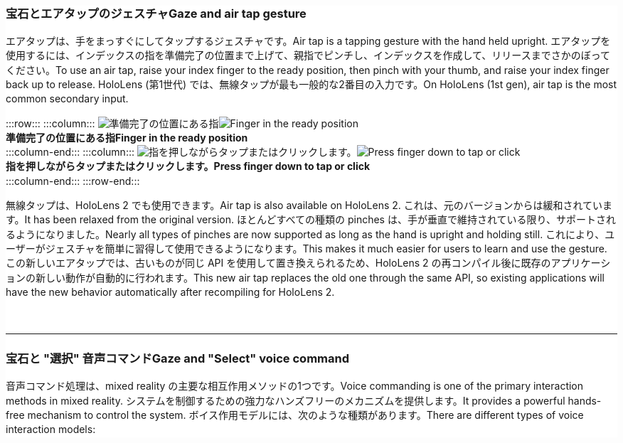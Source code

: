 ### <a name="gaze-and-air-tap-gesture"></a><span data-ttu-id="3f3a0-180">宝石とエアタップのジェスチャ</span><span class="sxs-lookup"><span data-stu-id="3f3a0-180">Gaze and air tap gesture</span></span>
<span data-ttu-id="3f3a0-181">エアタップは、手をまっすぐにしてタップするジェスチャです。</span><span class="sxs-lookup"><span data-stu-id="3f3a0-181">Air tap is a tapping gesture with the hand held upright.</span></span> <span data-ttu-id="3f3a0-182">エアタップを使用するには、インデックスの指を準備完了の位置まで上げて、親指でピンチし、インデックスを作成して、リリースまでさかのぼってください。</span><span class="sxs-lookup"><span data-stu-id="3f3a0-182">To use an air tap, raise your index finger to the ready position, then pinch with your thumb, and raise your index finger back up to release.</span></span> <span data-ttu-id="3f3a0-183">HoloLens (第1世代) では、無線タップが最も一般的な2番目の入力です。</span><span class="sxs-lookup"><span data-stu-id="3f3a0-183">On HoloLens (1st gen), air tap is the most common secondary input.</span></span>


:::row:::
    :::column:::
       <span data-ttu-id="3f3a0-184">![準備完了の位置にある指](images/readyandpress-ready.jpg)</span><span class="sxs-lookup"><span data-stu-id="3f3a0-184">![Finger in the ready position](images/readyandpress-ready.jpg)</span></span><br>
       <span data-ttu-id="3f3a0-185">**準備完了の位置にある指**</span><span class="sxs-lookup"><span data-stu-id="3f3a0-185">**Finger in the ready position**</span></span><br>
    :::column-end:::
    :::column:::
       <span data-ttu-id="3f3a0-186">![指を押しながらタップまたはクリックします。](images/readyandpress-press.jpg)</span><span class="sxs-lookup"><span data-stu-id="3f3a0-186">![Press finger down to tap or click](images/readyandpress-press.jpg)</span></span><br>
        <span data-ttu-id="3f3a0-187">**指を押しながらタップまたはクリックします。**</span><span class="sxs-lookup"><span data-stu-id="3f3a0-187">**Press finger down to tap or click**</span></span><br>
    :::column-end:::
:::row-end:::


<span data-ttu-id="3f3a0-188">無線タップは、HoloLens 2 でも使用できます。</span><span class="sxs-lookup"><span data-stu-id="3f3a0-188">Air tap is also available on HoloLens 2.</span></span> <span data-ttu-id="3f3a0-189">これは、元のバージョンからは緩和されています。</span><span class="sxs-lookup"><span data-stu-id="3f3a0-189">It has been relaxed from the original version.</span></span> <span data-ttu-id="3f3a0-190">ほとんどすべての種類の pinches は、手が垂直で維持されている限り、サポートされるようになりました。</span><span class="sxs-lookup"><span data-stu-id="3f3a0-190">Nearly all types of pinches are now supported as long as the hand is upright and holding still.</span></span> <span data-ttu-id="3f3a0-191">これにより、ユーザーがジェスチャを簡単に習得して使用できるようになります。</span><span class="sxs-lookup"><span data-stu-id="3f3a0-191">This makes it much easier for users to learn and use the gesture.</span></span> <span data-ttu-id="3f3a0-192">この新しいエアタップでは、古いものが同じ API を使用して置き換えられるため、HoloLens 2 の再コンパイル後に既存のアプリケーションの新しい動作が自動的に行われます。</span><span class="sxs-lookup"><span data-stu-id="3f3a0-192">This new air tap replaces the old one through the same API, so existing applications will have the new behavior automatically after recompiling for HoloLens 2.</span></span>

<br>

---

### <a name="gaze-and-select-voice-command"></a><span data-ttu-id="3f3a0-193">宝石と "選択" 音声コマンド</span><span class="sxs-lookup"><span data-stu-id="3f3a0-193">Gaze and "Select" voice command</span></span>
<span data-ttu-id="3f3a0-194">音声コマンド処理は、mixed reality の主要な相互作用メソッドの1つです。</span><span class="sxs-lookup"><span data-stu-id="3f3a0-194">Voice commanding is one of the primary interaction methods in mixed reality.</span></span> <span data-ttu-id="3f3a0-195">システムを制御するための強力なハンズフリーのメカニズムを提供します。</span><span class="sxs-lookup"><span data-stu-id="3f3a0-195">It provides a powerful hands-free mechanism to control the system.</span></span> <span data-ttu-id="3f3a0-196">ボイス作用モデルには、次のような種類があります。</span><span class="sxs-lookup"><span data-stu-id="3f3a0-196">There are different types of voice interaction models:</span></span>
